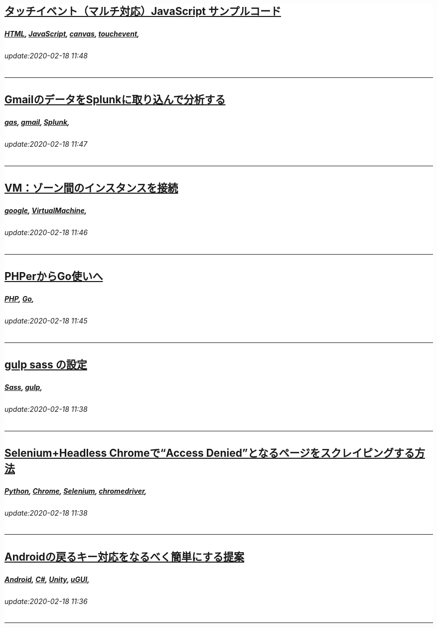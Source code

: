 ## [タッチイベント（マルチ対応）JavaScript  サンプルコード](https://qiita.com/yamazaki3104/items/1f550c589b13febade82)
##### [HTML](https://qiita.com/tags/HTML), [JavaScript](https://qiita.com/tags/JavaScript), [canvas](https://qiita.com/tags/canvas), [touchevent](https://qiita.com/tags/touchevent), 
###### update:2020-02-18 11:48
---
## [GmailのデータをSplunkに取り込んで分析する](https://qiita.com/bashi-run/items/470d08b8d10ddd9623e1)
##### [gas](https://qiita.com/tags/gas), [gmail](https://qiita.com/tags/gmail), [Splunk](https://qiita.com/tags/Splunk), 
###### update:2020-02-18 11:47
---
## [VM：ゾーン間のインスタンスを接続](https://qiita.com/huong/items/a77db84b297b8559d0cb)
##### [google](https://qiita.com/tags/google), [VirtualMachine](https://qiita.com/tags/VirtualMachine), 
###### update:2020-02-18 11:46
---
## [PHPerからGo使いへ](https://qiita.com/Ryohei-Kamo/items/b30425b683dc912ea3ac)
##### [PHP](https://qiita.com/tags/PHP), [Go](https://qiita.com/tags/Go), 
###### update:2020-02-18 11:45
---
## [gulp sass の設定](https://qiita.com/tsuna_kan/items/94f609e8b30b654a9467)
##### [Sass](https://qiita.com/tags/Sass), [gulp](https://qiita.com/tags/gulp), 
###### update:2020-02-18 11:38
---
## [Selenium+Headless Chromeで“Access Denied”となるページをスクレイピングする方法](https://qiita.com/keita_gawahara/items/69f8734d0667d4621406)
##### [Python](https://qiita.com/tags/Python), [Chrome](https://qiita.com/tags/Chrome), [Selenium](https://qiita.com/tags/Selenium), [chromedriver](https://qiita.com/tags/chromedriver), 
###### update:2020-02-18 11:38
---
## [Androidの戻るキー対応をなるべく簡単にする提案](https://qiita.com/divideby_zero/items/74479ad24dc957f3f7b0)
##### [Android](https://qiita.com/tags/Android), [C#](https://qiita.com/tags/C#), [Unity](https://qiita.com/tags/Unity), [uGUI](https://qiita.com/tags/uGUI), 
###### update:2020-02-18 11:36
---